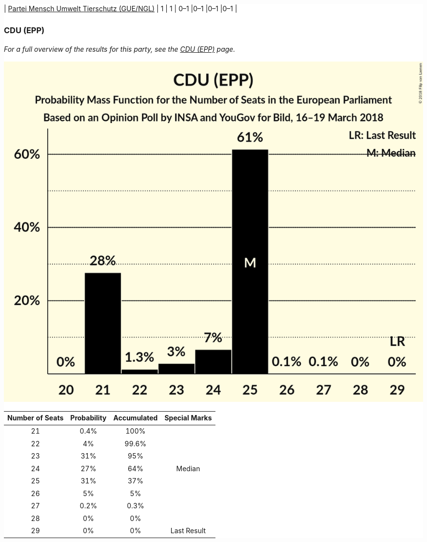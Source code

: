 | <a href="#partei-mensch-umwelt-tierschutz-(gue/ngl)">Partei Mensch Umwelt Tierschutz (GUE/NGL)</a> | 1 | 1 | 0–1 |0–1 |0–1 |0–1 |

### CDU (EPP)

*For a full overview of the results for this party, see the [CDU (EPP)](party-cduepp.html) page.*

![Graph with seats probability mass function not yet produced](2018-03-19-INSAandYouGov-seats-pmf-cduepp.png "Seats Probability Mass Function")

| Number of Seats | Probability | Accumulated | Special Marks |
|:---------------:|:-----------:|:-----------:|:-------------:|
| 21 | 0.4% | 100% |  |
| 22 | 4% | 99.6% |  |
| 23 | 31% | 95% |  |
| 24 | 27% | 64% | Median |
| 25 | 31% | 37% |  |
| 26 | 5% | 5% |  |
| 27 | 0.2% | 0.3% |  |
| 28 | 0% | 0% |  |
| 29 | 0% | 0% | Last Result |
